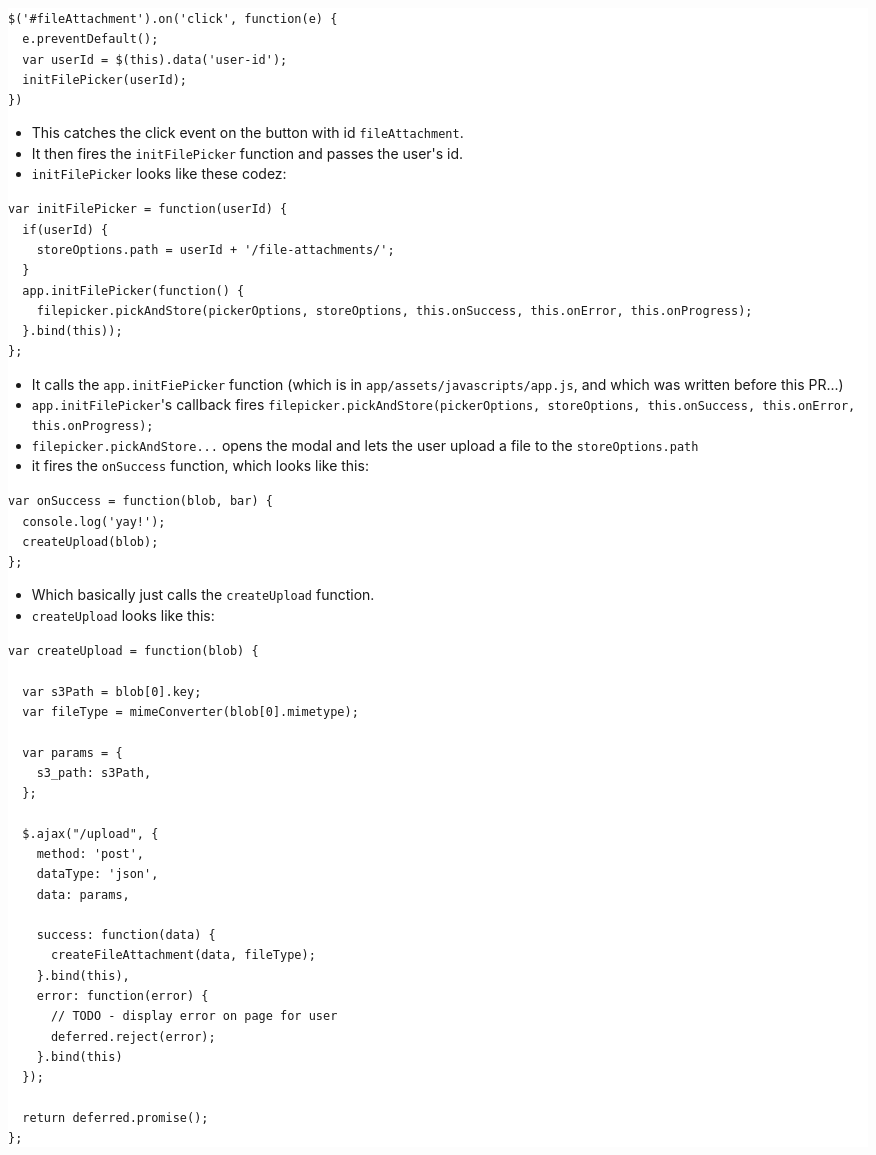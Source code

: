```
$('#fileAttachment').on('click', function(e) {
  e.preventDefault();
  var userId = $(this).data('user-id');
  initFilePicker(userId);
})
```

- This catches the click event on the button with id `fileAttachment`.
- It then fires the `initFilePicker` function and passes the user's id.
- `initFilePicker` looks like these codez:

```
var initFilePicker = function(userId) {
  if(userId) {
    storeOptions.path = userId + '/file-attachments/';
  }
  app.initFilePicker(function() {
    filepicker.pickAndStore(pickerOptions, storeOptions, this.onSuccess, this.onError, this.onProgress);
  }.bind(this));
};
```

- It calls the `app.initFiePicker` function (which is in `app/assets/javascripts/app.js`, and which was written before this PR...)
- `app.initFilePicker`'s callback fires `filepicker.pickAndStore(pickerOptions, storeOptions, this.onSuccess, this.onError, this.onProgress);`
- `filepicker.pickAndStore...` opens the modal and lets the user upload a file to the `storeOptions.path`
- it fires the `onSuccess` function, which looks like this:

```
var onSuccess = function(blob, bar) {
  console.log('yay!');
  createUpload(blob);
};
```

- Which basically just calls the `createUpload` function.
- `createUpload` looks like this:

```
var createUpload = function(blob) {
  
  var s3Path = blob[0].key;
  var fileType = mimeConverter(blob[0].mimetype);

  var params = {
    s3_path: s3Path,
  };

  $.ajax("/upload", {
    method: 'post',
    dataType: 'json',
    data: params,
    
    success: function(data) {
      createFileAttachment(data, fileType);
    }.bind(this),
    error: function(error) {
      // TODO - display error on page for user
      deferred.reject(error);
    }.bind(this)
  });

  return deferred.promise();
};
```